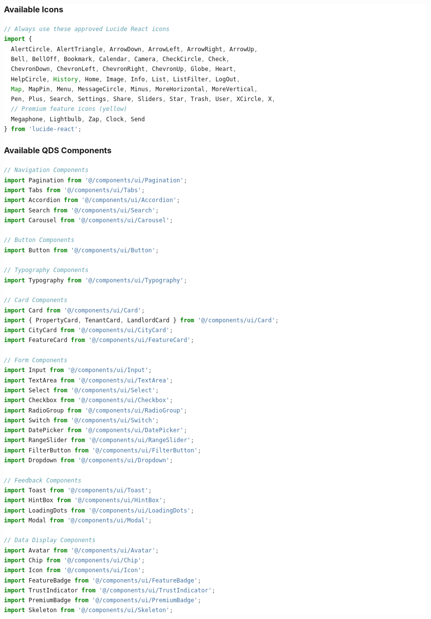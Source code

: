 ### Available Icons
```jsx
// Always use these approved Lucide React icons
import { 
  AlertCircle, AlertTriangle, ArrowDown, ArrowLeft, ArrowRight, ArrowUp,
  Bell, BellOff, Bookmark, Calendar, Camera, CheckCircle, Check,
  ChevronDown, ChevronLeft, ChevronRight, ChevronUp, Globe, Heart,
  HelpCircle, History, Home, Image, Info, List, ListFilter, LogOut,
  Map, MapPin, Menu, MessageCircle, Minus, MoreHorizontal, MoreVertical,
  Pen, Plus, Search, Settings, Share, Sliders, Star, Trash, User, XCircle, X,
  // Premium feature icons (yellow)
  Megaphone, Lightbulb, Zap, Clock, Send
} from 'lucide-react';
```

### Available QDS Components
```jsx
// Navigation Components
import Pagination from '@/components/ui/Pagination';
import Tabs from '@/components/ui/Tabs';
import Accordion from '@/components/ui/Accordion';
import Search from '@/components/ui/Search';
import Carousel from '@/components/ui/Carousel';

// Button Components
import Button from '@/components/ui/Button';

// Typography Components
import Typography from '@/components/ui/Typography';

// Card Components
import Card from '@/components/ui/Card';
import { PropertyCard, TenantCard, LandlordCard } from '@/components/ui/Card';
import CityCard from '@/components/ui/CityCard';
import FeatureCard from '@/components/ui/FeatureCard';

// Form Components
import Input from '@/components/ui/Input';
import TextArea from '@/components/ui/TextArea';
import Select from '@/components/ui/Select';
import Checkbox from '@/components/ui/Checkbox';
import RadioGroup from '@/components/ui/RadioGroup';
import Switch from '@/components/ui/Switch';
import DatePicker from '@/components/ui/DatePicker';
import RangeSlider from '@/components/ui/RangeSlider';
import FilterButton from '@/components/ui/FilterButton';
import Dropdown from '@/components/ui/Dropdown';

// Feedback Components
import Toast from '@/components/ui/Toast';
import HintBox from '@/components/ui/HintBox';
import LoadingDots from '@/components/ui/LoadingDots';
import Modal from '@/components/ui/Modal';

// Data Display Components
import Avatar from '@/components/ui/Avatar';
import Chip from '@/components/ui/Chip';
import Icon from '@/components/ui/Icon';
import FeatureBadge from '@/components/ui/FeatureBadge';
import TrustIndicator from '@/components/ui/TrustIndicator';
import PremiumBadge from '@/components/ui/PremiumBadge';
import Skeleton from '@/components/ui/Skeleton';

```